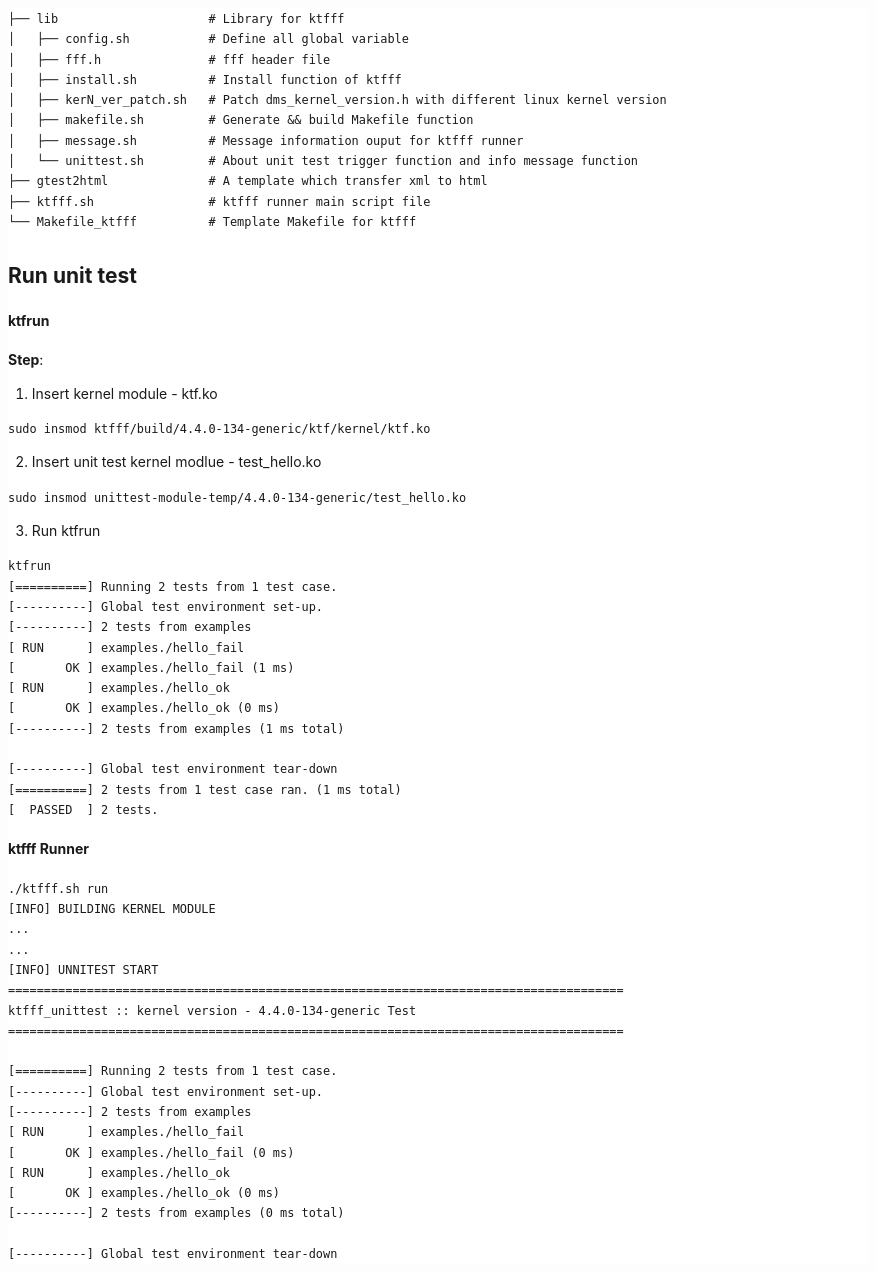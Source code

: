 ```
├── lib						# Library for ktfff
│   ├── config.sh           # Define all global variable
│   ├── fff.h				# fff header file
│   ├── install.sh			# Install function of ktfff
│   ├── kerN_ver_patch.sh   # Patch dms_kernel_version.h with different linux kernel version
│   ├── makefile.sh			# Generate && build Makefile function
│   ├── message.sh          # Message information ouput for ktfff runner
│   └── unittest.sh			# About unit test trigger function and info message function
├──	gtest2html				# A template which transfer xml to html
├── ktfff.sh				# ktfff runner main script file
└── Makefile_ktfff			# Template Makefile for ktfff 
```

## Run unit test 
#### ktfrun
**Step**:
1. Insert kernel module - ktf.ko 
```
sudo insmod ktfff/build/4.4.0-134-generic/ktf/kernel/ktf.ko
```
2. Insert unit test kernel modlue - test_hello.ko
```
sudo insmod unittest-module-temp/4.4.0-134-generic/test_hello.ko
```
3. Run ktfrun
```
ktfrun
[==========] Running 2 tests from 1 test case.
[----------] Global test environment set-up.
[----------] 2 tests from examples
[ RUN      ] examples./hello_fail
[       OK ] examples./hello_fail (1 ms)
[ RUN      ] examples./hello_ok
[       OK ] examples./hello_ok (0 ms)
[----------] 2 tests from examples (1 ms total)

[----------] Global test environment tear-down
[==========] 2 tests from 1 test case ran. (1 ms total)
[  PASSED  ] 2 tests.

```

#### ktfff Runner
```
./ktfff.sh run
[INFO] BUILDING KERNEL MODULE 
...
...
[INFO] UNNITEST START 
======================================================================================
ktfff_unittest :: kernel version - 4.4.0-134-generic Test
======================================================================================

[==========] Running 2 tests from 1 test case.
[----------] Global test environment set-up.
[----------] 2 tests from examples
[ RUN      ] examples./hello_fail
[       OK ] examples./hello_fail (0 ms)
[ RUN      ] examples./hello_ok
[       OK ] examples./hello_ok (0 ms)
[----------] 2 tests from examples (0 ms total)

[----------] Global test environment tear-down
```